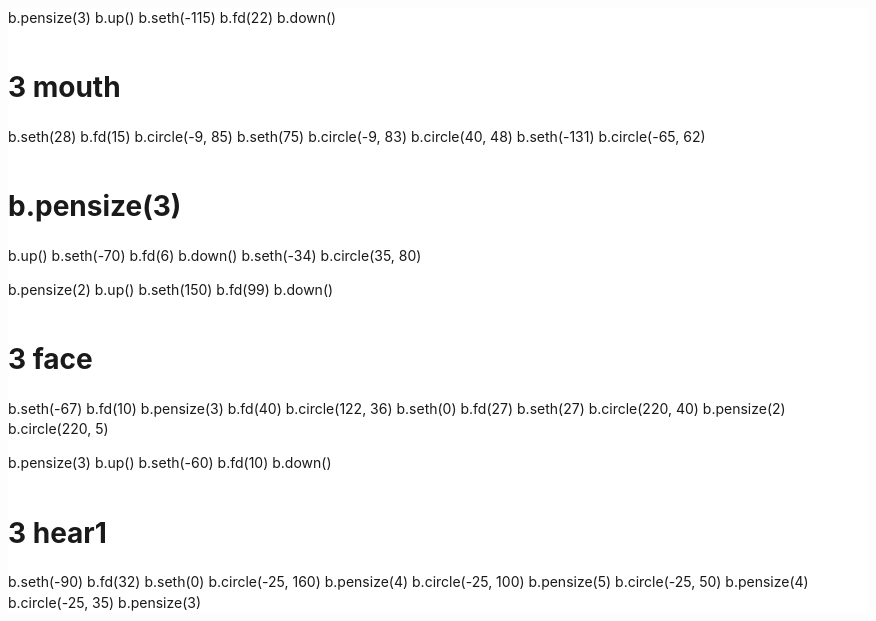 b.pensize(3)
b.up()
b.seth(-115)
b.fd(22)
b.down()
# 3 mouth
b.seth(28)
b.fd(15)
b.circle(-9, 85)
b.seth(75)
b.circle(-9, 83)
b.circle(40, 48)
b.seth(-131)
b.circle(-65, 62)
# b.pensize(3)
b.up()
b.seth(-70)
b.fd(6)
b.down()
b.seth(-34)
b.circle(35, 80)


b.pensize(2)
b.up()
b.seth(150)
b.fd(99)
b.down()
# 3 face
b.seth(-67)
b.fd(10)
b.pensize(3)
b.fd(40)
b.circle(122, 36)
b.seth(0)
b.fd(27)
b.seth(27)
b.circle(220, 40)
b.pensize(2)
b.circle(220, 5)

b.pensize(3)
b.up()
b.seth(-60)
b.fd(10)
b.down()
# 3 hear1
b.seth(-90)
b.fd(32)
b.seth(0)
b.circle(-25, 160)
b.pensize(4)
b.circle(-25, 100)
b.pensize(5)
b.circle(-25, 50)
b.pensize(4)
b.circle(-25, 35)
b.pensize(3)
